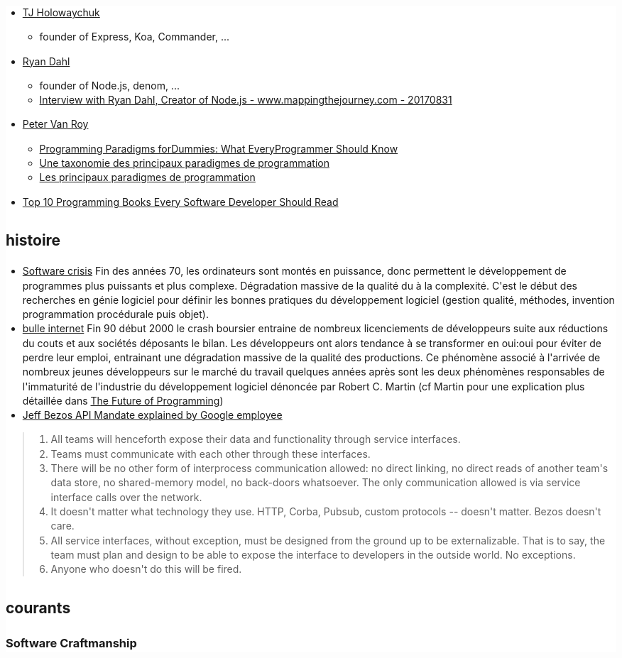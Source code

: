 - [TJ Holowaychuk](https://github.com/tj)
  - founder of Express, Koa, Commander, ...
  
- [Ryan Dahl](http://tinyclouds.org)
  - founder of Node.js, denom, ...
  - [Interview with Ryan Dahl, Creator of Node.js - www.mappingthejourney.com - 20170831](https://www.mappingthejourney.com/single-post/2017/08/31/episode-8-interview-with-ryan-dahl-creator-of-nodejs/)

- [Peter Van Roy](https://www.info.ucl.ac.be/~pvr/cvvanroy.html)
  - [Programming Paradigms forDummies:  What EveryProgrammer Should Know](https://www.info.ucl.ac.be/~pvr/VanRoyChapter.pdf)
  - [Une taxonomie des principaux paradigmes de programmation](https://www.info.ucl.ac.be/~pvr/paradigmes.html)
  - [Les principaux paradigmes de programmation](https://www.info.ucl.ac.be/~pvr/paradigmsDIAGRAM.pdf)

- [Top 10 Programming Books Every Software Developer Should Read](https://www.youtube.com/watch?v=UX4YijQ3zhc)

## histoire

- [Software crisis](https://en.wikipedia.org/wiki/Software_crisis)
Fin des années 70, les ordinateurs sont montés en puissance, donc permettent le développement de programmes plus puissants et plus complexe. Dégradation massive de la qualité du à la complexité. C'est le début des recherches en génie logiciel pour définir les bonnes pratiques du développement logiciel (gestion qualité, méthodes, invention programmation procédurale puis objet).
- [bulle internet](https://en.wikipedia.org/wiki/Dot-com_bubble) Fin 90 début 2000 le crash boursier entraine de nombreux licenciements de développeurs suite aux réductions du couts et aux sociétés déposants le bilan. Les développeurs ont alors tendance à se transformer en oui:oui pour éviter de perdre leur emploi, entrainant une dégradation massive de la qualité des productions. Ce phénomène associé à l'arrivée de nombreux jeunes développeurs sur le marché du travail quelques années après sont les deux phénomènes responsables de l'immaturité de l'industrie du développement logiciel dénoncée par Robert C. Martin (cf Martin pour une explication plus détaillée dans [The Future of Programming](https://www.youtube.com/watch?v=ecIWPzGEbFc))
- [Jeff Bezos API Mandate explained by Google employee](https://plus.google.com/+RipRowan/posts/eVeouesvaVX)

> 1) All teams will henceforth expose their data and functionality through service interfaces.
> 2) Teams must communicate with each other through these interfaces.
> 3) There will be no other form of interprocess communication allowed:  no direct linking, no direct reads of another team's data store, no shared-memory model, no back-doors whatsoever.  The only communication allowed is via service interface calls over the network.
> 4) It doesn't matter what technology they use.  HTTP, Corba, Pubsub, custom protocols -- doesn't matter.  Bezos doesn't care.
> 5) All service interfaces, without exception, must be designed from the ground up to be externalizable.  That is to say, the team must plan and design to be able to expose the interface to developers in the outside world.  No exceptions.
> 6) Anyone who doesn't do this will be fired.

## courants

### Software Craftmanship
